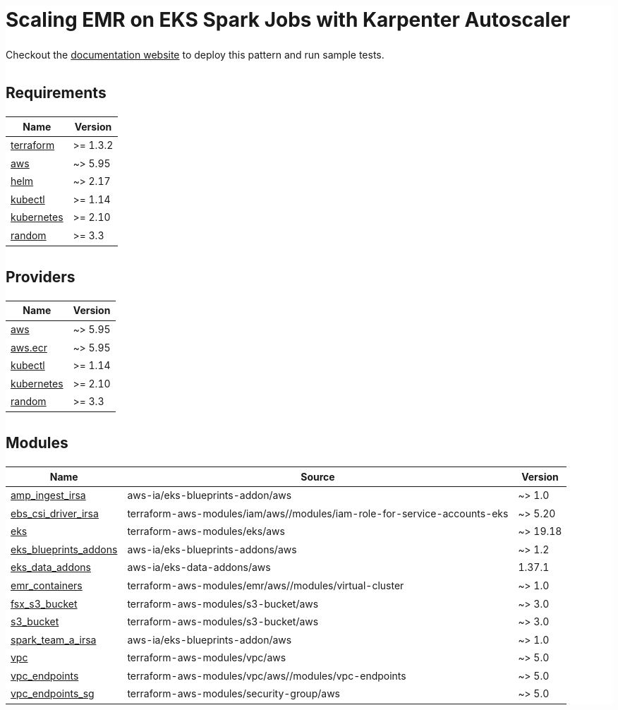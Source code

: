 # Scaling EMR on EKS Spark Jobs with Karpenter Autoscaler

Checkout the [documentation website](https://awslabs.github.io/data-on-eks/docs/blueprints/amazon-emr-on-eks/emr-eks-karpenter) to deploy this pattern and run sample tests.


## Requirements

| Name | Version |
|------|---------|
| <a name="requirement_terraform"></a> [terraform](#requirement\_terraform) | >= 1.3.2 |
| <a name="requirement_aws"></a> [aws](#requirement\_aws) | ~> 5.95 |
| <a name="requirement_helm"></a> [helm](#requirement\_helm) | ~> 2.17 |
| <a name="requirement_kubectl"></a> [kubectl](#requirement\_kubectl) | >= 1.14 |
| <a name="requirement_kubernetes"></a> [kubernetes](#requirement\_kubernetes) | >= 2.10 |
| <a name="requirement_random"></a> [random](#requirement\_random) | >= 3.3 |

## Providers

| Name | Version |
|------|---------|
| <a name="provider_aws"></a> [aws](#provider\_aws) | ~> 5.95 |
| <a name="provider_aws.ecr"></a> [aws.ecr](#provider\_aws.ecr) | ~> 5.95 |
| <a name="provider_kubectl"></a> [kubectl](#provider\_kubectl) | >= 1.14 |
| <a name="provider_kubernetes"></a> [kubernetes](#provider\_kubernetes) | >= 2.10 |
| <a name="provider_random"></a> [random](#provider\_random) | >= 3.3 |

## Modules

| Name | Source | Version |
|------|--------|---------|
| <a name="module_amp_ingest_irsa"></a> [amp\_ingest\_irsa](#module\_amp\_ingest\_irsa) | aws-ia/eks-blueprints-addon/aws | ~> 1.0 |
| <a name="module_ebs_csi_driver_irsa"></a> [ebs\_csi\_driver\_irsa](#module\_ebs\_csi\_driver\_irsa) | terraform-aws-modules/iam/aws//modules/iam-role-for-service-accounts-eks | ~> 5.20 |
| <a name="module_eks"></a> [eks](#module\_eks) | terraform-aws-modules/eks/aws | ~> 19.18 |
| <a name="module_eks_blueprints_addons"></a> [eks\_blueprints\_addons](#module\_eks\_blueprints\_addons) | aws-ia/eks-blueprints-addons/aws | ~> 1.2 |
| <a name="module_eks_data_addons"></a> [eks\_data\_addons](#module\_eks\_data\_addons) | aws-ia/eks-data-addons/aws | 1.37.1 |
| <a name="module_emr_containers"></a> [emr\_containers](#module\_emr\_containers) | terraform-aws-modules/emr/aws//modules/virtual-cluster | ~> 1.0 |
| <a name="module_fsx_s3_bucket"></a> [fsx\_s3\_bucket](#module\_fsx\_s3\_bucket) | terraform-aws-modules/s3-bucket/aws | ~> 3.0 |
| <a name="module_s3_bucket"></a> [s3\_bucket](#module\_s3\_bucket) | terraform-aws-modules/s3-bucket/aws | ~> 3.0 |
| <a name="module_spark_team_a_irsa"></a> [spark\_team\_a\_irsa](#module\_spark\_team\_a\_irsa) | aws-ia/eks-blueprints-addon/aws | ~> 1.0 |
| <a name="module_vpc"></a> [vpc](#module\_vpc) | terraform-aws-modules/vpc/aws | ~> 5.0 |
| <a name="module_vpc_endpoints"></a> [vpc\_endpoints](#module\_vpc\_endpoints) | terraform-aws-modules/vpc/aws//modules/vpc-endpoints | ~> 5.0 |
| <a name="module_vpc_endpoints_sg"></a> [vpc\_endpoints\_sg](#module\_vpc\_endpoints\_sg) | terraform-aws-modules/security-group/aws | ~> 5.0 |
